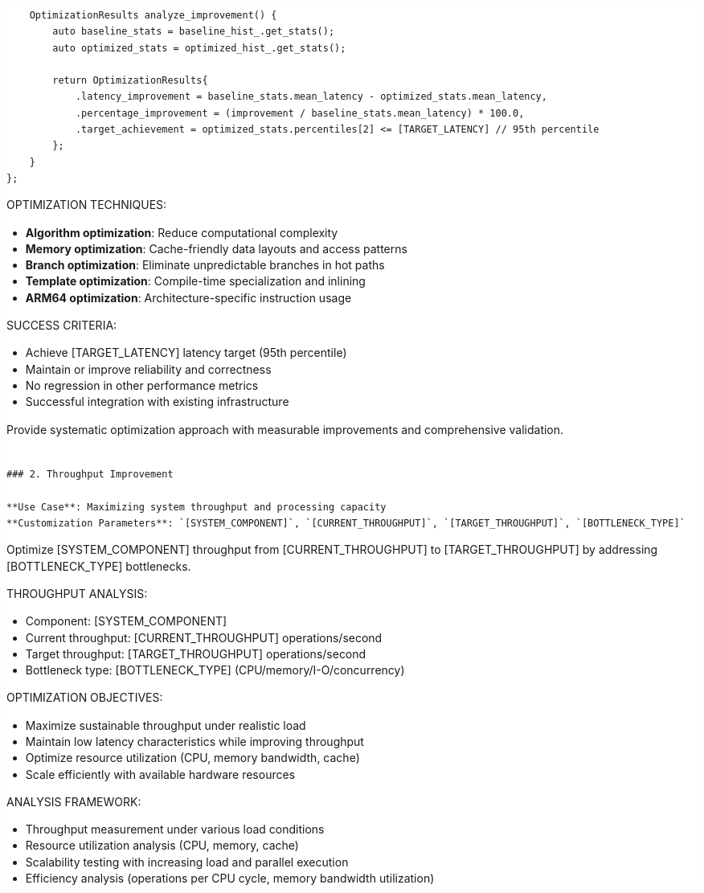 ```
    OptimizationResults analyze_improvement() {
        auto baseline_stats = baseline_hist_.get_stats();
        auto optimized_stats = optimized_hist_.get_stats();
        
        return OptimizationResults{
            .latency_improvement = baseline_stats.mean_latency - optimized_stats.mean_latency,
            .percentage_improvement = (improvement / baseline_stats.mean_latency) * 100.0,
            .target_achievement = optimized_stats.percentiles[2] <= [TARGET_LATENCY] // 95th percentile
        };
    }
};
```

OPTIMIZATION TECHNIQUES:
- **Algorithm optimization**: Reduce computational complexity
- **Memory optimization**: Cache-friendly data layouts and access patterns  
- **Branch optimization**: Eliminate unpredictable branches in hot paths
- **Template optimization**: Compile-time specialization and inlining
- **ARM64 optimization**: Architecture-specific instruction usage

SUCCESS CRITERIA:
- Achieve [TARGET_LATENCY] latency target (95th percentile)
- Maintain or improve reliability and correctness
- No regression in other performance metrics
- Successful integration with existing infrastructure

Provide systematic optimization approach with measurable improvements and comprehensive validation.
```

### 2. Throughput Improvement

**Use Case**: Maximizing system throughput and processing capacity  
**Customization Parameters**: `[SYSTEM_COMPONENT]`, `[CURRENT_THROUGHPUT]`, `[TARGET_THROUGHPUT]`, `[BOTTLENECK_TYPE]`

```
Optimize [SYSTEM_COMPONENT] throughput from [CURRENT_THROUGHPUT] to [TARGET_THROUGHPUT] by addressing [BOTTLENECK_TYPE] bottlenecks.

THROUGHPUT ANALYSIS:
- Component: [SYSTEM_COMPONENT]  
- Current throughput: [CURRENT_THROUGHPUT] operations/second
- Target throughput: [TARGET_THROUGHPUT] operations/second
- Bottleneck type: [BOTTLENECK_TYPE] (CPU/memory/I-O/concurrency)

OPTIMIZATION OBJECTIVES:
- Maximize sustainable throughput under realistic load
- Maintain low latency characteristics while improving throughput
- Optimize resource utilization (CPU, memory bandwidth, cache)
- Scale efficiently with available hardware resources

ANALYSIS FRAMEWORK:
- Throughput measurement under various load conditions
- Resource utilization analysis (CPU, memory, cache)
- Scalability testing with increasing load and parallel execution
- Efficiency analysis (operations per CPU cycle, memory bandwidth utilization)
